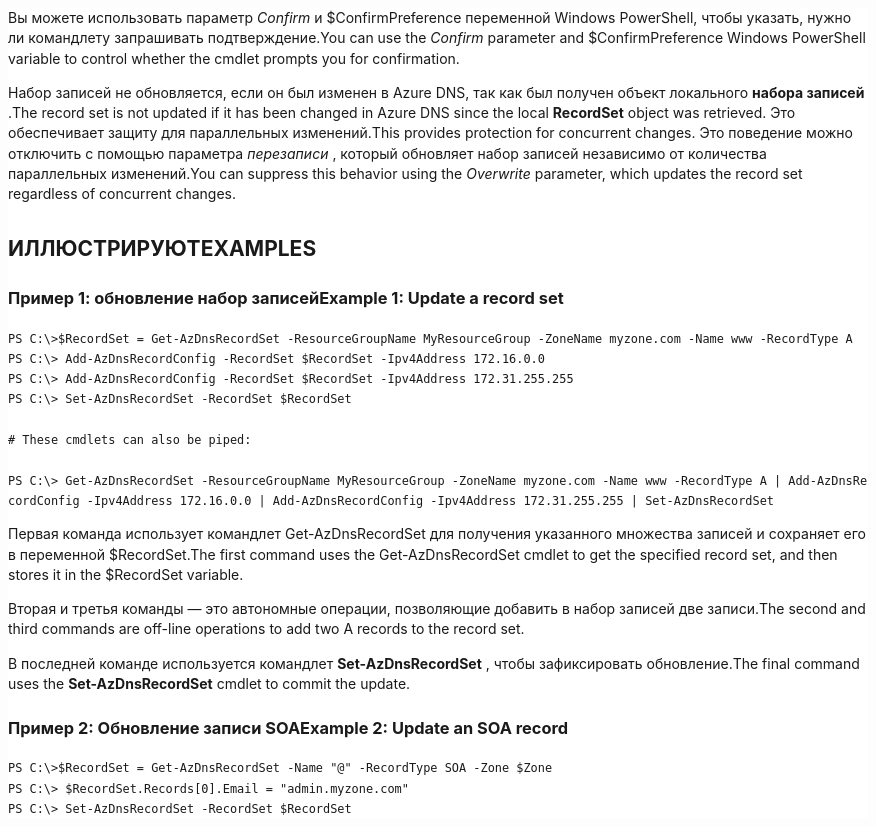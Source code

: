 <span data-ttu-id="c6d65-108">Вы можете использовать параметр *Confirm* и $ConfirmPreference переменной Windows PowerShell, чтобы указать, нужно ли командлету запрашивать подтверждение.</span><span class="sxs-lookup"><span data-stu-id="c6d65-108">You can use the *Confirm* parameter and $ConfirmPreference Windows PowerShell variable to control whether the cmdlet prompts you for confirmation.</span></span>

<span data-ttu-id="c6d65-109">Набор записей не обновляется, если он был изменен в Azure DNS, так как был получен объект локального **набора записей** .</span><span class="sxs-lookup"><span data-stu-id="c6d65-109">The record set is not updated if it has been changed in Azure DNS since the local **RecordSet** object was retrieved.</span></span>
<span data-ttu-id="c6d65-110">Это обеспечивает защиту для параллельных изменений.</span><span class="sxs-lookup"><span data-stu-id="c6d65-110">This provides protection for concurrent changes.</span></span>
<span data-ttu-id="c6d65-111">Это поведение можно отключить с помощью параметра *перезаписи* , который обновляет набор записей независимо от количества параллельных изменений.</span><span class="sxs-lookup"><span data-stu-id="c6d65-111">You can suppress this behavior using the *Overwrite* parameter, which updates the record set regardless of concurrent changes.</span></span>

## <span data-ttu-id="c6d65-112">ИЛЛЮСТРИРУЮТ</span><span class="sxs-lookup"><span data-stu-id="c6d65-112">EXAMPLES</span></span>

### <span data-ttu-id="c6d65-113">Пример 1: обновление набор записей</span><span class="sxs-lookup"><span data-stu-id="c6d65-113">Example 1: Update a record set</span></span>
```
PS C:\>$RecordSet = Get-AzDnsRecordSet -ResourceGroupName MyResourceGroup -ZoneName myzone.com -Name www -RecordType A
PS C:\> Add-AzDnsRecordConfig -RecordSet $RecordSet -Ipv4Address 172.16.0.0
PS C:\> Add-AzDnsRecordConfig -RecordSet $RecordSet -Ipv4Address 172.31.255.255
PS C:\> Set-AzDnsRecordSet -RecordSet $RecordSet

# These cmdlets can also be piped:

PS C:\> Get-AzDnsRecordSet -ResourceGroupName MyResourceGroup -ZoneName myzone.com -Name www -RecordType A | Add-AzDnsRecordConfig -Ipv4Address 172.16.0.0 | Add-AzDnsRecordConfig -Ipv4Address 172.31.255.255 | Set-AzDnsRecordSet
```

<span data-ttu-id="c6d65-114">Первая команда использует командлет Get-AzDnsRecordSet для получения указанного множества записей и сохраняет его в переменной $RecordSet.</span><span class="sxs-lookup"><span data-stu-id="c6d65-114">The first command uses the Get-AzDnsRecordSet cmdlet to get the specified record set, and then stores it in the $RecordSet variable.</span></span>

<span data-ttu-id="c6d65-115">Вторая и третья команды — это автономные операции, позволяющие добавить в набор записей две записи.</span><span class="sxs-lookup"><span data-stu-id="c6d65-115">The second and third commands are off-line operations to add two A records to the record set.</span></span>

<span data-ttu-id="c6d65-116">В последней команде используется командлет **Set-AzDnsRecordSet** , чтобы зафиксировать обновление.</span><span class="sxs-lookup"><span data-stu-id="c6d65-116">The final command uses the **Set-AzDnsRecordSet** cmdlet to commit the update.</span></span>

### <span data-ttu-id="c6d65-117">Пример 2: Обновление записи SOA</span><span class="sxs-lookup"><span data-stu-id="c6d65-117">Example 2: Update an SOA record</span></span>
```
PS C:\>$RecordSet = Get-AzDnsRecordSet -Name "@" -RecordType SOA -Zone $Zone
PS C:\> $RecordSet.Records[0].Email = "admin.myzone.com"
PS C:\> Set-AzDnsRecordSet -RecordSet $RecordSet
```
